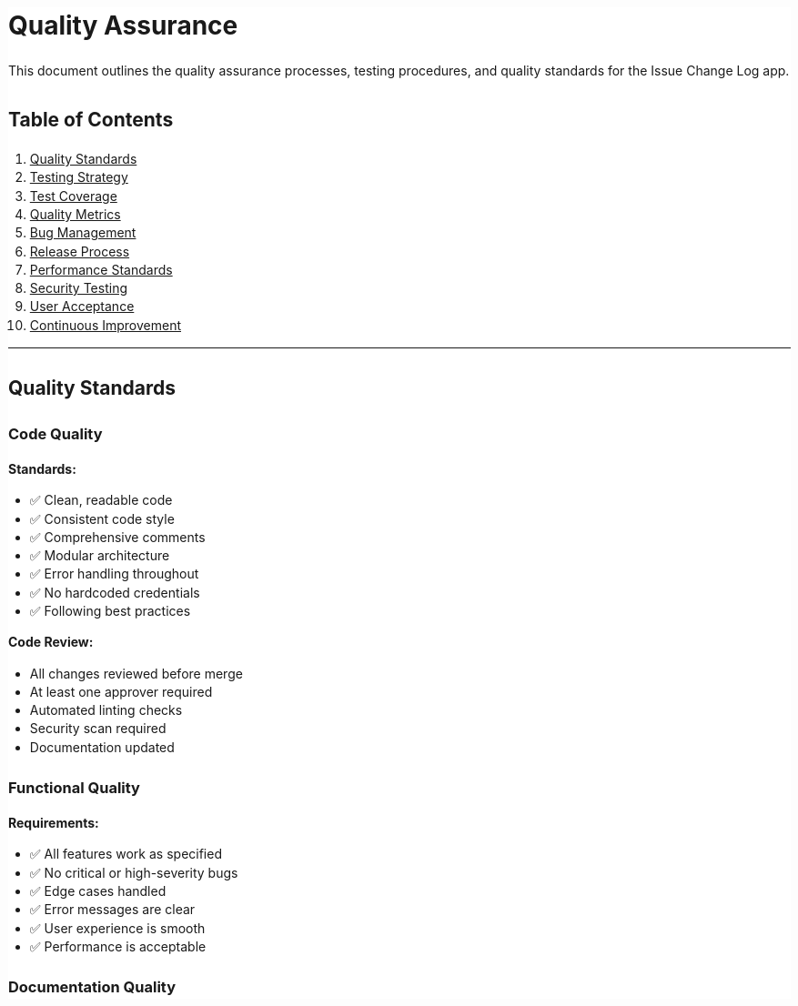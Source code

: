 # Quality Assurance

This document outlines the quality assurance processes, testing procedures, and quality standards for the Issue Change Log app.

## Table of Contents

1. [Quality Standards](#quality-standards)
2. [Testing Strategy](#testing-strategy)
3. [Test Coverage](#test-coverage)
4. [Quality Metrics](#quality-metrics)
5. [Bug Management](#bug-management)
6. [Release Process](#release-process)
7. [Performance Standards](#performance-standards)
8. [Security Testing](#security-testing)
9. [User Acceptance](#user-acceptance)
10. [Continuous Improvement](#continuous-improvement)

---

## Quality Standards

### Code Quality

**Standards:**
- ✅ Clean, readable code
- ✅ Consistent code style
- ✅ Comprehensive comments
- ✅ Modular architecture
- ✅ Error handling throughout
- ✅ No hardcoded credentials
- ✅ Following best practices

**Code Review:**
- All changes reviewed before merge
- At least one approver required
- Automated linting checks
- Security scan required
- Documentation updated

### Functional Quality

**Requirements:**
- ✅ All features work as specified
- ✅ No critical or high-severity bugs
- ✅ Edge cases handled
- ✅ Error messages are clear
- ✅ User experience is smooth
- ✅ Performance is acceptable

### Documentation Quality
